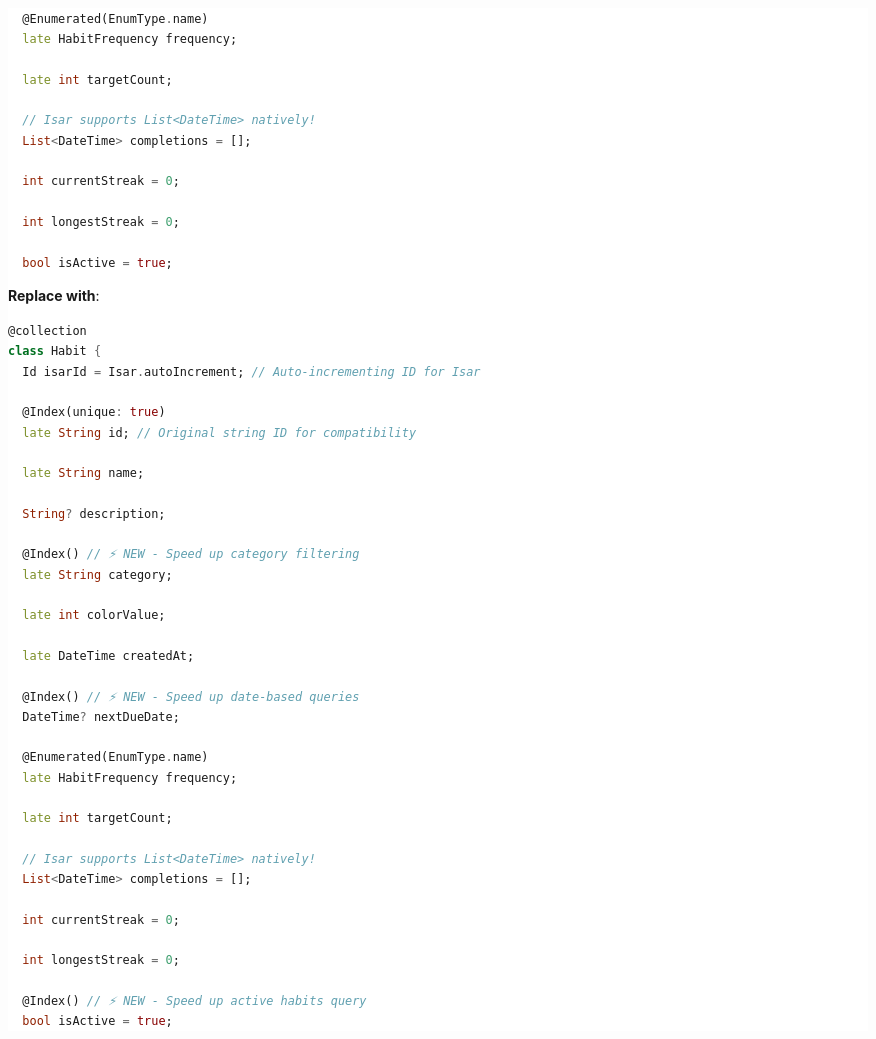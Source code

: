 ```dart
  @Enumerated(EnumType.name)
  late HabitFrequency frequency;

  late int targetCount;

  // Isar supports List<DateTime> natively!
  List<DateTime> completions = [];

  int currentStreak = 0;

  int longestStreak = 0;

  bool isActive = true;
```

**Replace with**:
```dart
@collection
class Habit {
  Id isarId = Isar.autoIncrement; // Auto-incrementing ID for Isar

  @Index(unique: true)
  late String id; // Original string ID for compatibility

  late String name;

  String? description;

  @Index() // ⚡ NEW - Speed up category filtering
  late String category;

  late int colorValue;

  late DateTime createdAt;

  @Index() // ⚡ NEW - Speed up date-based queries
  DateTime? nextDueDate;

  @Enumerated(EnumType.name)
  late HabitFrequency frequency;

  late int targetCount;

  // Isar supports List<DateTime> natively!
  List<DateTime> completions = [];

  int currentStreak = 0;

  int longestStreak = 0;

  @Index() // ⚡ NEW - Speed up active habits query
  bool isActive = true;
```

